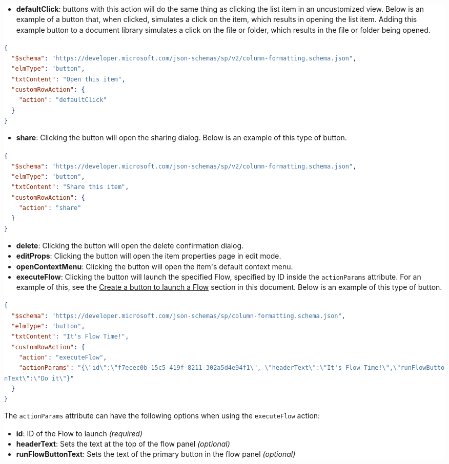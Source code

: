 - **defaultClick**: buttons with this action will do the same thing as clicking the list item in an uncustomized view. Below is an example of a button that, when clicked, simulates a click on the item, which results in opening the list item. Adding this example button to a document library simulates a click on the file or folder, which results in the file or folder being opened.

```JSON
{
  "$schema": "https://developer.microsoft.com/json-schemas/sp/v2/column-formatting.schema.json",
  "elmType": "button",
  "txtContent": "Open this item",
  "customRowAction": {
    "action": "defaultClick"
  }
}

```

- **share**:  Clicking the button will open the sharing dialog. Below is an example of this type of button.

```JSON
{
  "$schema": "https://developer.microsoft.com/json-schemas/sp/v2/column-formatting.schema.json",
  "elmType": "button",
  "txtContent": "Share this item",
  "customRowAction": {
    "action": "share"
  }
}

```

- **delete**: Clicking the button will open the delete confirmation dialog.
- **editProps**:  Clicking the button will open the item properties page in edit mode.
- **openContextMenu**:  Clicking the button will open the item's default context menu.
- **executeFlow**:  Clicking the button will launch the specified Flow, specified by ID inside the `actionParams` attribute.  For an example of this, see the [Create a button to launch a Flow](#create-a-button-to-launch-a-flow) section in this document. Below is an example of this type of button.

```JSON
{
  "$schema": "https://developer.microsoft.com/json-schemas/sp/column-formatting.schema.json",
  "elmType": "button",
  "txtContent": "It's Flow Time!",
  "customRowAction": {
    "action": "executeFlow",
    "actionParams": "{\"id\":\"f7ecec0b-15c5-419f-8211-302a5d4e94f1\", \"headerText\":\"It's Flow Time!\",\"runFlowButtonText\":\"Do it\"}"
  }
}
```

The `actionParams` attribute can have the following options when using the `executeFlow` action:
- **id**: ID of the Flow to launch _(required)_
- **headerText**: Sets the text at the top of the flow panel _(optional)_
- **runFlowButtonText**: Sets the text of the primary button in the flow panel _(optional)_
